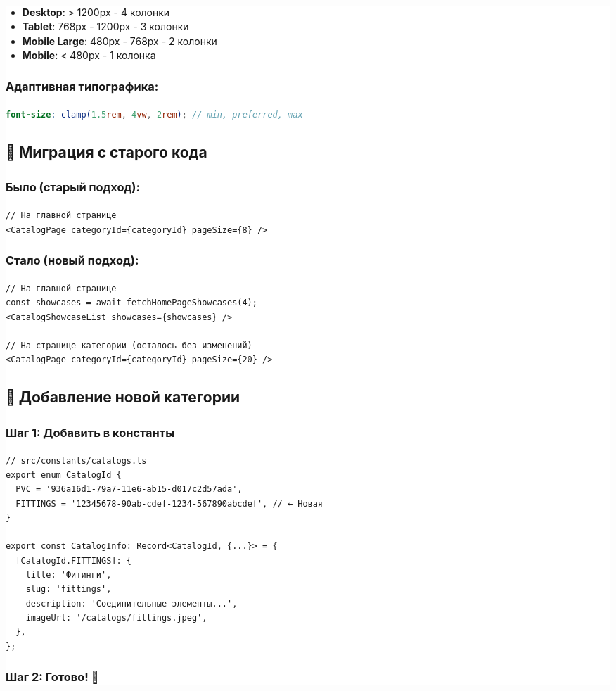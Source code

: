 - **Desktop**: > 1200px - 4 колонки
- **Tablet**: 768px - 1200px - 3 колонки
- **Mobile Large**: 480px - 768px - 2 колонки
- **Mobile**: < 480px - 1 колонка

### Адаптивная типографика:

```scss
font-size: clamp(1.5rem, 4vw, 2rem); // min, preferred, max
```

## 🔄 Миграция с старого кода

### Было (старый подход):

```tsx
// На главной странице
<CatalogPage categoryId={categoryId} pageSize={8} />
```

### Стало (новый подход):

```tsx
// На главной странице
const showcases = await fetchHomePageShowcases(4);
<CatalogShowcaseList showcases={showcases} />

// На странице категории (осталось без изменений)
<CatalogPage categoryId={categoryId} pageSize={20} />
```

## 🚀 Добавление новой категории

### Шаг 1: Добавить в константы

```tsx
// src/constants/catalogs.ts
export enum CatalogId {
  PVC = '936a16d1-79a7-11e6-ab15-d017c2d57ada',
  FITTINGS = '12345678-90ab-cdef-1234-567890abcdef', // ← Новая
}

export const CatalogInfo: Record<CatalogId, {...}> = {
  [CatalogId.FITTINGS]: {
    title: 'Фитинги',
    slug: 'fittings',
    description: 'Соединительные элементы...',
    imageUrl: '/catalogs/fittings.jpeg',
  },
};
```

### Шаг 2: Готово! 🎉
